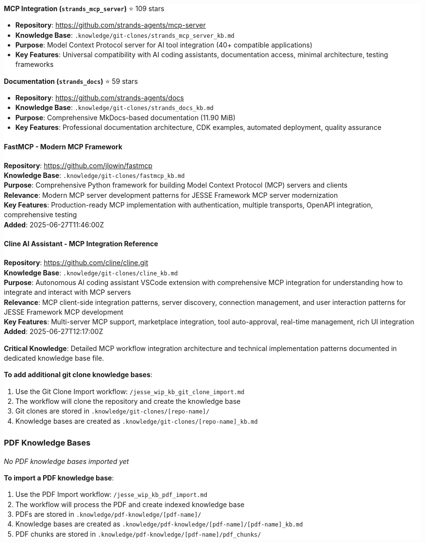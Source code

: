 **MCP Integration (`strands_mcp_server`)** ⭐ 109 stars  
- **Repository**: https://github.com/strands-agents/mcp-server  
- **Knowledge Base**: `.knowledge/git-clones/strands_mcp_server_kb.md`  
- **Purpose**: Model Context Protocol server for AI tool integration (40+ compatible applications)  
- **Key Features**: Universal compatibility with AI coding assistants, documentation access, minimal architecture, testing frameworks

**Documentation (`strands_docs`)** ⭐ 59 stars  
- **Repository**: https://github.com/strands-agents/docs  
- **Knowledge Base**: `.knowledge/git-clones/strands_docs_kb.md`  
- **Purpose**: Comprehensive MkDocs-based documentation (11.90 MiB)  
- **Key Features**: Professional documentation architecture, CDK examples, automated deployment, quality assurance

#### FastMCP - Modern MCP Framework
**Repository**: https://github.com/jlowin/fastmcp  
**Knowledge Base**: `.knowledge/git-clones/fastmcp_kb.md`  
**Purpose**: Comprehensive Python framework for building Model Context Protocol (MCP) servers and clients  
**Relevance**: Modern MCP server development patterns for JESSE Framework MCP server modernization  
**Key Features**: Production-ready MCP implementation with authentication, multiple transports, OpenAPI integration, comprehensive testing  
**Added**: 2025-06-27T11:46:00Z

#### Cline AI Assistant - MCP Integration Reference
**Repository**: https://github.com/cline/cline.git  
**Knowledge Base**: `.knowledge/git-clones/cline_kb.md`  
**Purpose**: Autonomous AI coding assistant VSCode extension with comprehensive MCP integration for understanding how to integrate and interact with MCP servers  
**Relevance**: MCP client-side integration patterns, server discovery, connection management, and user interaction patterns for JESSE Framework MCP development  
**Key Features**: Multi-server MCP support, marketplace integration, tool auto-approval, real-time management, rich UI integration  
**Added**: 2025-06-27T12:17:00Z

**Critical Knowledge**: Detailed MCP workflow integration architecture and technical implementation patterns documented in dedicated knowledge base file.

**To add additional git clone knowledge bases**:
1. Use the Git Clone Import workflow: `/jesse_wip_kb_git_clone_import.md`
2. The workflow will clone the repository and create the knowledge base
3. Git clones are stored in `.knowledge/git-clones/[repo-name]/`
4. Knowledge bases are created as `.knowledge/git-clones/[repo-name]_kb.md`

### PDF Knowledge Bases
*No PDF knowledge bases imported yet*

**To import a PDF knowledge base**:
1. Use the PDF Import workflow: `/jesse_wip_kb_pdf_import.md`
2. The workflow will process the PDF and create indexed knowledge base
3. PDFs are stored in `.knowledge/pdf-knowledge/[pdf-name]/`
4. Knowledge bases are created as `.knowledge/pdf-knowledge/[pdf-name]/[pdf-name]_kb.md`
5. PDF chunks are stored in `.knowledge/pdf-knowledge/[pdf-name]/pdf_chunks/`

